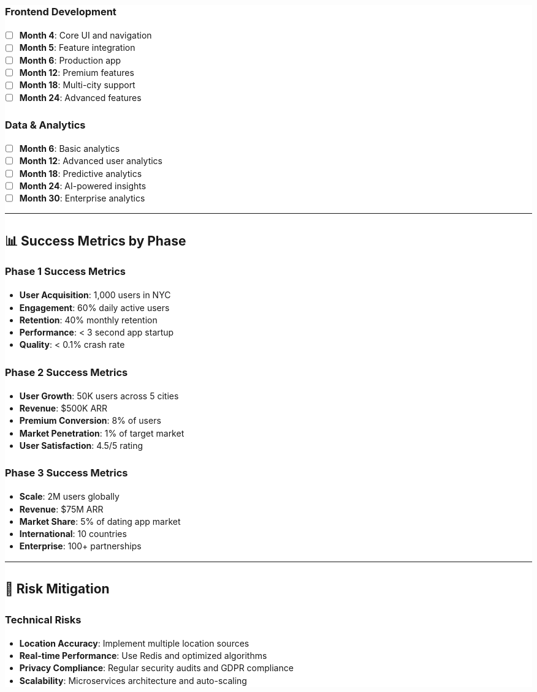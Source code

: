 ### Frontend Development
- [ ] **Month 4**: Core UI and navigation
- [ ] **Month 5**: Feature integration
- [ ] **Month 6**: Production app
- [ ] **Month 12**: Premium features
- [ ] **Month 18**: Multi-city support
- [ ] **Month 24**: Advanced features

### Data & Analytics
- [ ] **Month 6**: Basic analytics
- [ ] **Month 12**: Advanced user analytics
- [ ] **Month 18**: Predictive analytics
- [ ] **Month 24**: AI-powered insights
- [ ] **Month 30**: Enterprise analytics

---

## 📊 Success Metrics by Phase

### Phase 1 Success Metrics
- **User Acquisition**: 1,000 users in NYC
- **Engagement**: 60% daily active users
- **Retention**: 40% monthly retention
- **Performance**: < 3 second app startup
- **Quality**: < 0.1% crash rate

### Phase 2 Success Metrics
- **User Growth**: 50K users across 5 cities
- **Revenue**: $500K ARR
- **Premium Conversion**: 8% of users
- **Market Penetration**: 1% of target market
- **User Satisfaction**: 4.5/5 rating

### Phase 3 Success Metrics
- **Scale**: 2M users globally
- **Revenue**: $75M ARR
- **Market Share**: 5% of dating app market
- **International**: 10 countries
- **Enterprise**: 100+ partnerships

---

## 🚨 Risk Mitigation

### Technical Risks
- **Location Accuracy**: Implement multiple location sources
- **Real-time Performance**: Use Redis and optimized algorithms
- **Privacy Compliance**: Regular security audits and GDPR compliance
- **Scalability**: Microservices architecture and auto-scaling
